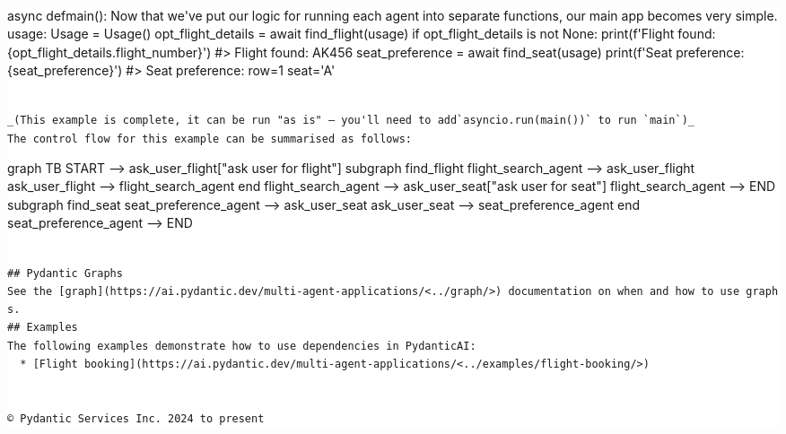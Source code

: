 async defmain(): 
Now that we've put our logic for running each agent into separate functions, our main app becomes very simple.
[](https://ai.pydantic.dev/multi-agent-applications/<#__code_2_annotation_7>)
  usage: Usage = Usage()
  opt_flight_details = await find_flight(usage)
  if opt_flight_details is not None:
    print(f'Flight found: {opt_flight_details.flight_number}')
    #> Flight found: AK456
    seat_preference = await find_seat(usage)
    print(f'Seat preference: {seat_preference}')
    #> Seat preference: row=1 seat='A'

```

_(This example is complete, it can be run "as is" — you'll need to add`asyncio.run(main())` to run `main`)_
The control flow for this example can be summarised as follows:
```
graph TB
 START --> ask_user_flight["ask user for flight"]
 subgraph find_flight
  flight_search_agent --> ask_user_flight
  ask_user_flight --> flight_search_agent
 end
 flight_search_agent --> ask_user_seat["ask user for seat"]
 flight_search_agent --> END
 subgraph find_seat
  seat_preference_agent --> ask_user_seat
  ask_user_seat --> seat_preference_agent
 end
 seat_preference_agent --> END
```

## Pydantic Graphs
See the [graph](https://ai.pydantic.dev/multi-agent-applications/<../graph/>) documentation on when and how to use graphs.
## Examples
The following examples demonstrate how to use dependencies in PydanticAI:
  * [Flight booking](https://ai.pydantic.dev/multi-agent-applications/<../examples/flight-booking/>)


© Pydantic Services Inc. 2024 to present 
